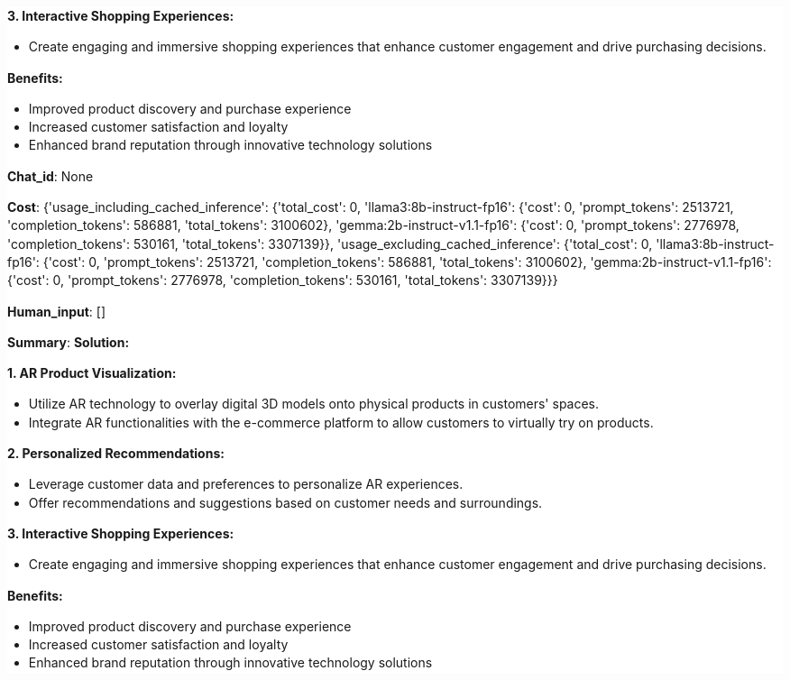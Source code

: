 **3. Interactive Shopping Experiences:**
- Create engaging and immersive shopping experiences that enhance customer engagement and drive purchasing decisions.

**Benefits:**

- Improved product discovery and purchase experience
- Increased customer satisfaction and loyalty
- Enhanced brand reputation through innovative technology solutions

**Chat_id**: None

**Cost**: {'usage_including_cached_inference': {'total_cost': 0, 'llama3:8b-instruct-fp16': {'cost': 0, 'prompt_tokens': 2513721, 'completion_tokens': 586881, 'total_tokens': 3100602}, 'gemma:2b-instruct-v1.1-fp16': {'cost': 0, 'prompt_tokens': 2776978, 'completion_tokens': 530161, 'total_tokens': 3307139}}, 'usage_excluding_cached_inference': {'total_cost': 0, 'llama3:8b-instruct-fp16': {'cost': 0, 'prompt_tokens': 2513721, 'completion_tokens': 586881, 'total_tokens': 3100602}, 'gemma:2b-instruct-v1.1-fp16': {'cost': 0, 'prompt_tokens': 2776978, 'completion_tokens': 530161, 'total_tokens': 3307139}}}

**Human_input**: []

**Summary**: **Solution:**

**1. AR Product Visualization:**
- Utilize AR technology to overlay digital 3D models onto physical products in customers' spaces.
- Integrate AR functionalities with the e-commerce platform to allow customers to virtually try on products.

**2. Personalized Recommendations:**
- Leverage customer data and preferences to personalize AR experiences.
- Offer recommendations and suggestions based on customer needs and surroundings.

**3. Interactive Shopping Experiences:**
- Create engaging and immersive shopping experiences that enhance customer engagement and drive purchasing decisions.

**Benefits:**

- Improved product discovery and purchase experience
- Increased customer satisfaction and loyalty
- Enhanced brand reputation through innovative technology solutions

